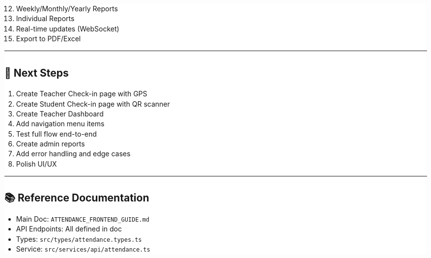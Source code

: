 12. Weekly/Monthly/Yearly Reports
13. Individual Reports
14. Real-time updates (WebSocket)
15. Export to PDF/Excel

---

## 🚀 Next Steps

1. Create Teacher Check-in page with GPS
2. Create Student Check-in page with QR scanner
3. Create Teacher Dashboard
4. Add navigation menu items
5. Test full flow end-to-end
6. Create admin reports
7. Add error handling and edge cases
8. Polish UI/UX

---

## 📚 Reference Documentation

- Main Doc: `ATTENDANCE_FRONTEND_GUIDE.md`
- API Endpoints: All defined in doc
- Types: `src/types/attendance.types.ts`
- Service: `src/services/api/attendance.ts`
